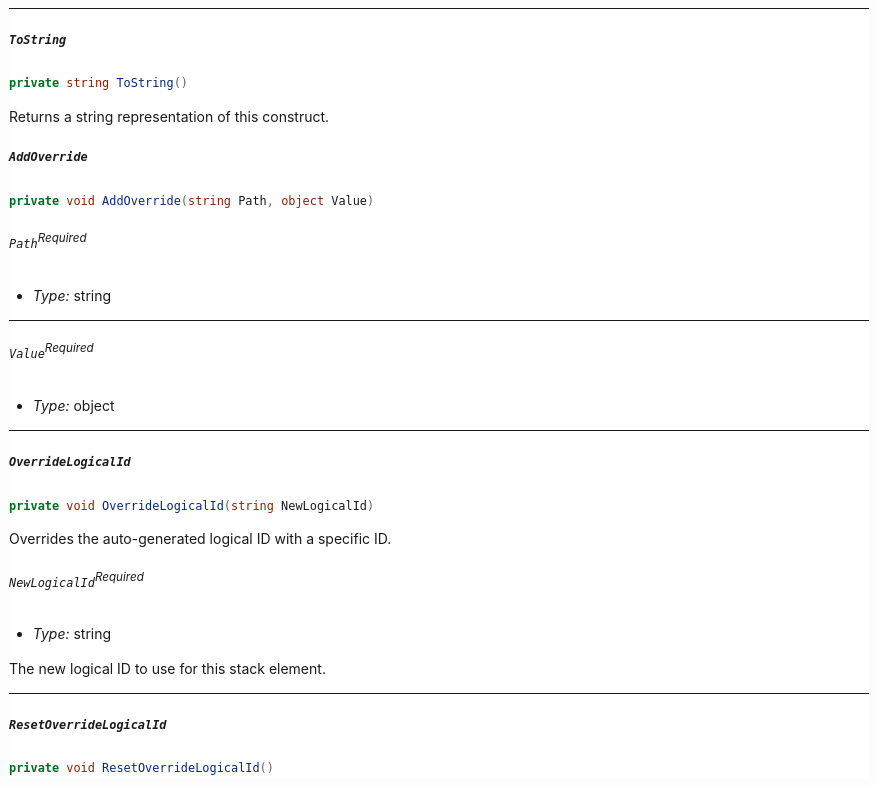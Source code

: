 
---

##### `ToString` <a name="ToString" id="@cdktf/provider-azurerm.lbNatRule.LbNatRule.toString"></a>

```csharp
private string ToString()
```

Returns a string representation of this construct.

##### `AddOverride` <a name="AddOverride" id="@cdktf/provider-azurerm.lbNatRule.LbNatRule.addOverride"></a>

```csharp
private void AddOverride(string Path, object Value)
```

###### `Path`<sup>Required</sup> <a name="Path" id="@cdktf/provider-azurerm.lbNatRule.LbNatRule.addOverride.parameter.path"></a>

- *Type:* string

---

###### `Value`<sup>Required</sup> <a name="Value" id="@cdktf/provider-azurerm.lbNatRule.LbNatRule.addOverride.parameter.value"></a>

- *Type:* object

---

##### `OverrideLogicalId` <a name="OverrideLogicalId" id="@cdktf/provider-azurerm.lbNatRule.LbNatRule.overrideLogicalId"></a>

```csharp
private void OverrideLogicalId(string NewLogicalId)
```

Overrides the auto-generated logical ID with a specific ID.

###### `NewLogicalId`<sup>Required</sup> <a name="NewLogicalId" id="@cdktf/provider-azurerm.lbNatRule.LbNatRule.overrideLogicalId.parameter.newLogicalId"></a>

- *Type:* string

The new logical ID to use for this stack element.

---

##### `ResetOverrideLogicalId` <a name="ResetOverrideLogicalId" id="@cdktf/provider-azurerm.lbNatRule.LbNatRule.resetOverrideLogicalId"></a>

```csharp
private void ResetOverrideLogicalId()
```

